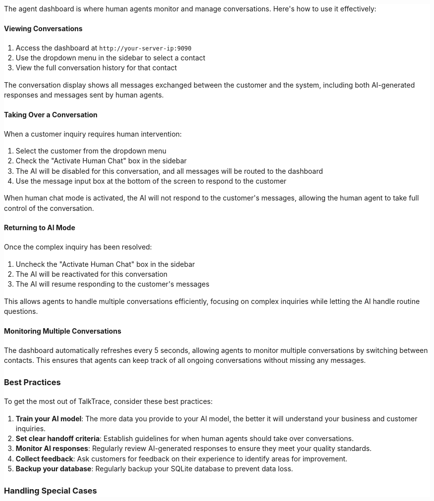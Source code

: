 The agent dashboard is where human agents monitor and manage conversations. Here's how to use it effectively:

#### Viewing Conversations

1. Access the dashboard at `http://your-server-ip:9090`
2. Use the dropdown menu in the sidebar to select a contact
3. View the full conversation history for that contact

The conversation display shows all messages exchanged between the customer and the system, including both AI-generated responses and messages sent by human agents.

#### Taking Over a Conversation

When a customer inquiry requires human intervention:

1. Select the customer from the dropdown menu
2. Check the "Activate Human Chat" box in the sidebar
3. The AI will be disabled for this conversation, and all messages will be routed to the dashboard
4. Use the message input box at the bottom of the screen to respond to the customer

When human chat mode is activated, the AI will not respond to the customer's messages, allowing the human agent to take full control of the conversation.

#### Returning to AI Mode

Once the complex inquiry has been resolved:

1. Uncheck the "Activate Human Chat" box in the sidebar
2. The AI will be reactivated for this conversation
3. The AI will resume responding to the customer's messages

This allows agents to handle multiple conversations efficiently, focusing on complex inquiries while letting the AI handle routine questions.

#### Monitoring Multiple Conversations

The dashboard automatically refreshes every 5 seconds, allowing agents to monitor multiple conversations by switching between contacts. This ensures that agents can keep track of all ongoing conversations without missing any messages.

### Best Practices

To get the most out of TalkTrace, consider these best practices:

1. **Train your AI model**: The more data you provide to your AI model, the better it will understand your business and customer inquiries.
2. **Set clear handoff criteria**: Establish guidelines for when human agents should take over conversations.
3. **Monitor AI responses**: Regularly review AI-generated responses to ensure they meet your quality standards.
4. **Collect feedback**: Ask customers for feedback on their experience to identify areas for improvement.
5. **Backup your database**: Regularly backup your SQLite database to prevent data loss.

### Handling Special Cases
